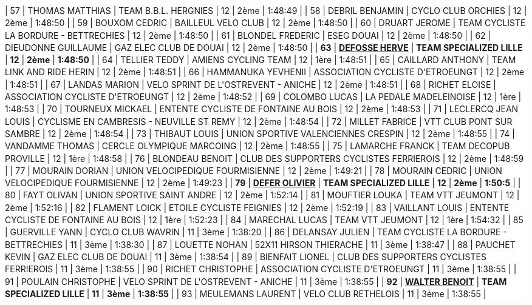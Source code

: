 | 57 | THOMAS MATTHIAS | TEAM B.B.L. HERGNIES | 12 | 2ème | 1:48:49 | 
| 58 | DEBRIL BENJAMIN | CYCLO CLUB ORCHIES | 12 | 2ème | 1:48:50 | 
| 59 | BOUXOM CEDRIC | BAILLEUL VELO CLUB | 12 | 2ème | 1:48:50 | 
| 60 | DRUART JEROME | TEAM CYCLISTE LA BORDURE - BETTRECHIES | 12 | 2ème | 1:48:50 | 
| 61 | BLONDEL FREDERIC | ESEG DOUAI | 12 | 2ème | 1:48:50 | 
| 62 | DIEUDONNE GUILLAUME | GAZ ELEC CLUB DE DOUAI | 12 | 2ème | 1:48:50 | 
| **63** | **[DEFOSSE HERVE](https://teamspecializedlille.cc/coureurs/defosseherve)** | **TEAM SPECIALIZED LILLE** | **12** | **2ème** | **1:48:50** | 
| 64 | TELLIER TEDDY | AMIENS CYCLING TEAM | 12 | 1ère | 1:48:51 | 
| 65 | CAILLARD ANTHONY | TEAM LINK AND RIDE HERIN | 12 | 2ème | 1:48:51 | 
| 66 | HAMMANUKA YEVHENII | ASSOCIATION CYCLISTE D'ETROEUNGT | 12 | 2ème | 1:48:51 | 
| 67 | LANDAS MARION | VELO SPRINT DE L'OSTREVENT - ANICHE | 12 | 2ème | 1:48:51 | 
| 68 | RICHET ELOISE | ASSOCIATION CYCLISTE D'ETROEUNGT | 12 | 2ème | 1:48:52 | 
| 69 | COLOMBO LUCAS | LA PEDALE MADELEINOISE | 12 | 1ère | 1:48:53 | 
| 70 | TOURNEUX MICKAEL | ENTENTE CYCLISTE DE FONTAINE AU BOIS | 12 | 2ème | 1:48:53 | 
| 71 | LECLERCQ JEAN LOUIS | CYCLISME EN CAMBRESIS - NEUVILLE ST REMY | 12 | 2ème | 1:48:54 | 
| 72 | MILLET FABRICE | VTT  CLUB PONT SUR SAMBRE | 12 | 2ème | 1:48:54 | 
| 73 | THIBAUT LOUIS | UNION SPORTIVE VALENCIENNES CRESPIN | 12 | 2ème | 1:48:55 | 
| 74 | VANDAMME THOMAS | CERCLE OLYMPIQUE MARCOING | 12 | 2ème | 1:48:55 | 
| 75 | LAMARCHE FRANCK | TEAM DECOPUB PROVILLE | 12 | 1ère | 1:48:58 | 
| 76 | BLONDEAU BENOIT | CLUB DES SUPPORTERS CYCLISTES FERRIEROIS | 12 | 2ème | 1:48:59 | 
| 77 | MOURAIN DORIAN | UNION VELOCIPEDIQUE FOURMISIENNE | 12 | 2ème | 1:49:21 | 
| 78 | MOURAIN CEDRIC | UNION VELOCIPEDIQUE FOURMISIENNE | 12 | 2ème | 1:49:23 | 
| **79** | **[DEFER OLIVIER](https://teamspecializedlille.cc/coureurs/deferolivier)** | **TEAM SPECIALIZED LILLE** | **12** | **2ème** | **1:50:5** | 
| 80 | FAYT OLIVAN | UNION SPORTIVE SAINT ANDRE | 12 | 2ème | 1:52:14 | 
| 81 | MOUFTIER LOUKA | TEAM VTT JEUMONT | 12 | 2ème | 1:52:16 | 
| 82 | FLAMENT LOICK | ETOILE CYCLISTE FEIGNIES | 12 | 2ème | 1:52:19 | 
| 83 | VAILLANT LOUIS | ENTENTE CYCLISTE DE FONTAINE AU BOIS | 12 | 1ère | 1:52:23 | 
| 84 | MARECHAL LUCAS | TEAM VTT JEUMONT | 12 | 1ère | 1:54:32 | 
| 85 | GUERVILLE YANN | CYCLO CLUB WAVRIN | 11 | 3ème | 1:38:20 | 
| 86 | DELANSAY JULIEN | TEAM CYCLISTE LA BORDURE - BETTRECHIES | 11 | 3ème | 1:38:30 | 
| 87 | LOUETTE NOHAN | 52X11 HIRSON THIERACHE | 11 | 3ème | 1:38:47 | 
| 88 | PAUCHET KEVIN | GAZ ELEC CLUB DE DOUAI | 11 | 3ème | 1:38:54 | 
| 89 | BIENFAIT LIONEL | CLUB DES SUPPORTERS CYCLISTES FERRIEROIS | 11 | 3ème | 1:38:55 | 
| 90 | RICHET CHRISTOPHE | ASSOCIATION CYCLISTE D'ETROEUNGT | 11 | 3ème | 1:38:55 | 
| 91 | POULAIN CHRISTOPHE | VELO SPRINT DE L'OSTREVENT - ANICHE | 11 | 3ème | 1:38:55 | 
| **92** | **[WALTER BENOIT](https://teamspecializedlille.cc/coureurs/walterbenoit)** | **TEAM SPECIALIZED LILLE** | **11** | **3ème** | **1:38:55** | 
| 93 | MEULEMANS LAURENT | VELO CLUB RETHELOIS | 11 | 3ème | 1:38:55 | 